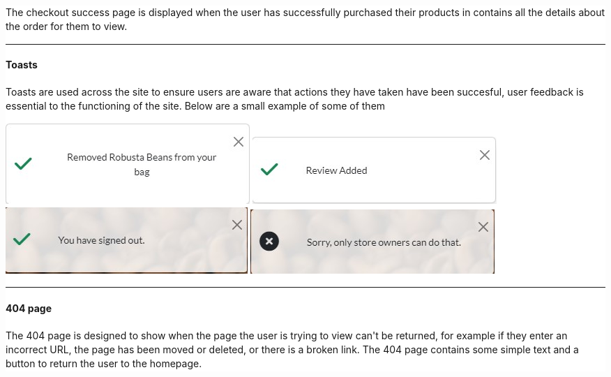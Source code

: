 The checkout success page is displayed when the user has successfully purchased their products in contains all the details about the order for them to view.

***

#### Toasts 

Toasts are used across the site to ensure users are aware that actions they have taken have been succesful, user feedback is essential to the functioning of the site.
Below are a small example of some of them

![toast](/static/images/toast.jpg)
![toast](/static/images/toast1.jpg)
![toast](/static/images/toast2.jpg)
![toast](/static/images/toast3.jpg)

***

#### 404 page

The 404 page is designed to show when the page the user is trying to view can't be returned, for example if they enter an incorrect URL, the page has been moved or deleted, or there is a broken link. The 404 page contains some simple text and a button to return the user to the homepage. 

